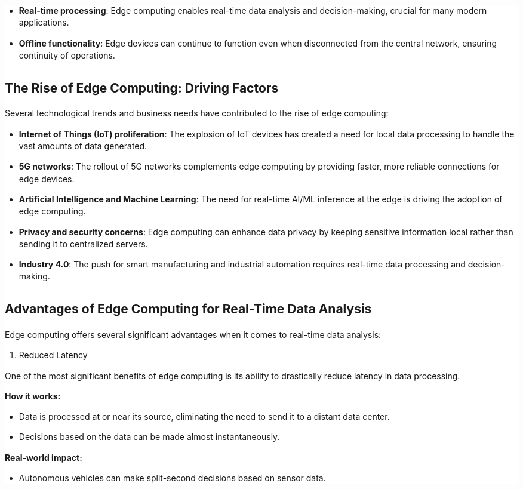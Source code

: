 * **Real-time processing**: Edge computing enables real-time data analysis and decision-making, crucial for many modern applications.

* **Offline functionality**: Edge devices can continue to function even when disconnected from the central network, ensuring continuity of operations.




## The Rise of Edge Computing: Driving Factors



Several technological trends and business needs have contributed to the rise of edge computing:


* **Internet of Things (IoT) proliferation**: The explosion of IoT devices has created a need for local data processing to handle the vast amounts of data generated.

* **5G networks**: The rollout of 5G networks complements edge computing by providing faster, more reliable connections for edge devices.

* **Artificial Intelligence and Machine Learning**: The need for real-time AI/ML inference at the edge is driving the adoption of edge computing.

* **Privacy and security concerns**: Edge computing can enhance data privacy by keeping sensitive information local rather than sending it to centralized servers.

* **Industry 4.0**: The push for smart manufacturing and industrial automation requires real-time data processing and decision-making.




## Advantages of Edge Computing for Real-Time Data Analysis



Edge computing offers several significant advantages when it comes to real-time data analysis:



1. Reduced Latency



One of the most significant benefits of edge computing is its ability to drastically reduce latency in data processing.



**How it works:**


* Data is processed at or near its source, eliminating the need to send it to a distant data center.

* Decisions based on the data can be made almost instantaneously.




**Real-world impact:**


* Autonomous vehicles can make split-second decisions based on sensor data.
